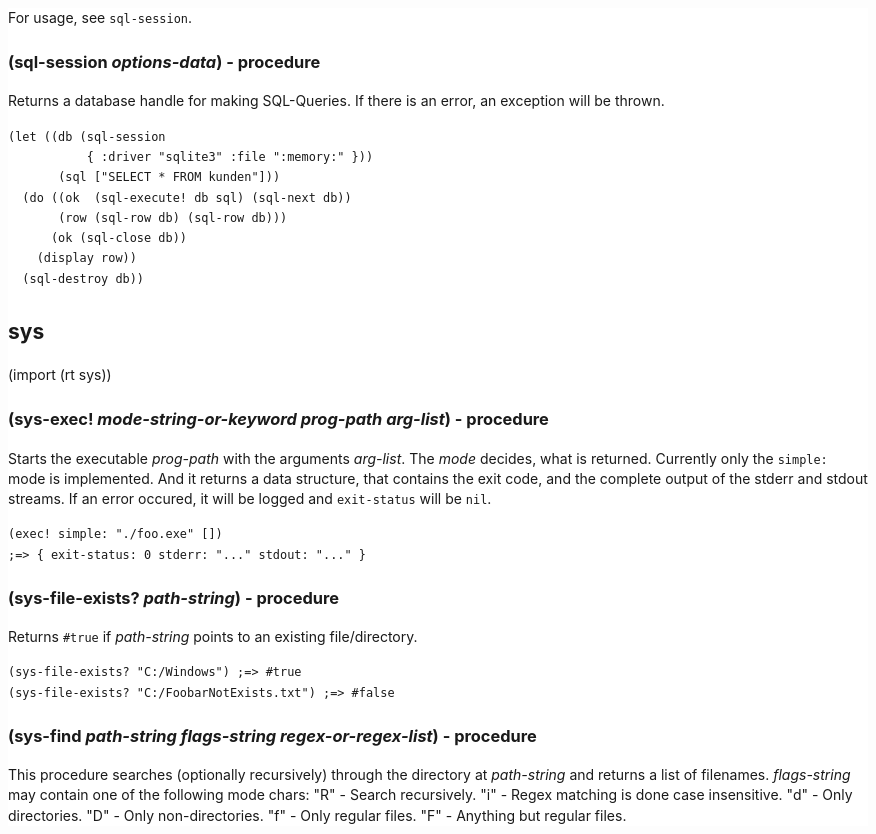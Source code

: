 For usage, see `sql-session`.


### (sql-session _options-data_) - __procedure__

Returns a database handle for making SQL-Queries.
If there is an error, an exception will be thrown.

    (let ((db (sql-session
               { :driver "sqlite3" :file ":memory:" }))
           (sql ["SELECT * FROM kunden"]))
      (do ((ok  (sql-execute! db sql) (sql-next db))
           (row (sql-row db) (sql-row db)))
          (ok (sql-close db))
        (display row))
      (sql-destroy db))

sys
---

(import (rt sys))

### (sys-exec! _mode-string-or-keyword_ _prog-path_ _arg-list_) - __procedure__

Starts the executable _prog-path_ with the arguments _arg-list_.
The _mode_ decides, what is returned. Currently only the `simple:` mode
is implemented. And it returns a data structure, that contains the exit code,
and the complete output of the stderr and stdout streams.
If an error occured, it will be logged and `exit-status` will be `nil`.

    (exec! simple: "./foo.exe" [])
    ;=> { exit-status: 0 stderr: "..." stdout: "..." }


### (sys-file-exists? _path-string_) - __procedure__

Returns `#true` if _path-string_ points to an existing file/directory.

    (sys-file-exists? "C:/Windows") ;=> #true
    (sys-file-exists? "C:/FoobarNotExists.txt") ;=> #false


### (sys-find _path-string_ _flags-string_ _regex-or-regex-list_) - __procedure__

This procedure searches (optionally recursively) through the directory at
_path-string_ and returns a list of filenames.
_flags-string_ may contain one of the following mode chars:
   "R"       - Search recursively.
   "i"       - Regex matching is done case insensitive.
   "d"       - Only directories.
   "D"       - Only non-directories.
   "f"       - Only regular files.
   "F"       - Anything but regular files.
